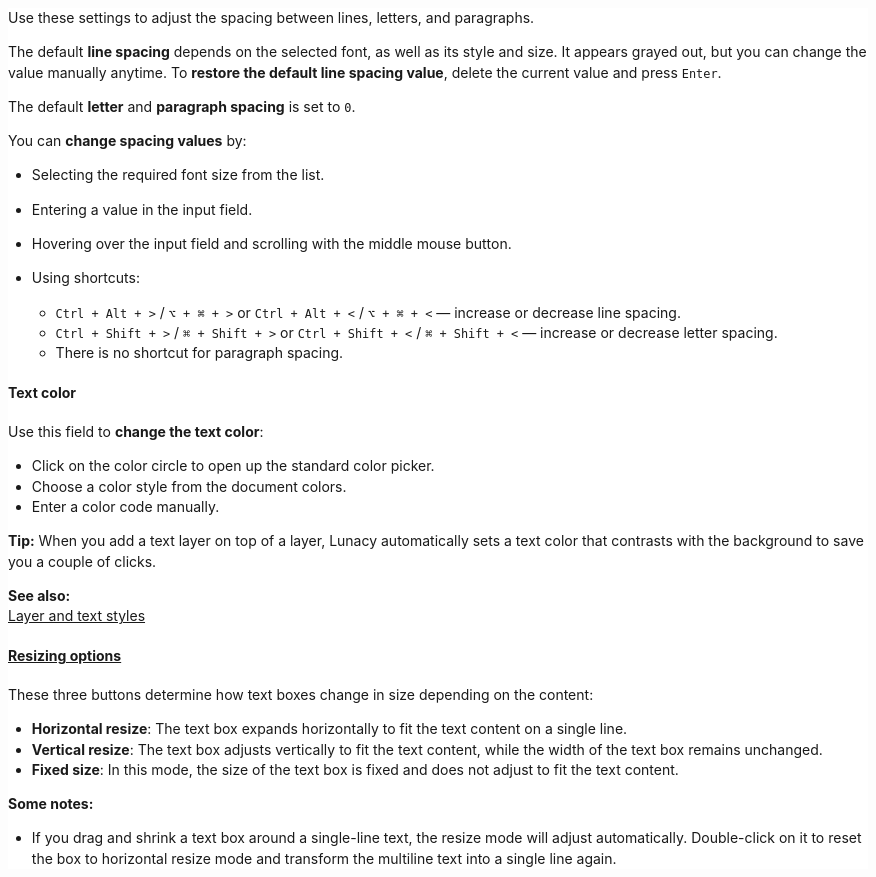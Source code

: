 Use these settings to adjust the spacing between lines, letters, and paragraphs.

The default **line spacing** depends on the selected font, as well as its style and size. It appears grayed out, but you can change the value manually anytime. To **restore the default line spacing value**, delete the current value and press `Enter`.

The default **letter** and **paragraph spacing** is set to `0`.

You can **change spacing values** by:
- Selecting the required font size from the list.
- Entering a value in the input field.
- Hovering over the input field and scrolling with the middle mouse button.
- Using shortcuts:
    - `Ctrl + Alt + >` / `⌥ + ⌘ + >` or `Ctrl + Alt + <` / `⌥ + ⌘ + <` — increase or decrease line spacing.
    - `Ctrl + Shift + >` / `⌘ + Shift + >` or `Ctrl + Shift + <` / `⌘ + Shift + <` — increase or decrease letter spacing.
    - There is no shortcut for paragraph spacing.
    
    <video autoplay="" muted="" loop="" playsinline="" width="auto" poster="/public/text_line_letter_paragraph_spacing.png" height="auto"><source src="/public/text_line_letter_paragraph_spacing.mp4" type="video/mp4"></video>
            
#### Text color

Use this field to **change the text color**:
- Click on the color circle to open up the standard color picker.
- Choose a color style from the document colors.
- Enter a color code manually.

<div class="callout callout--info">
    <p><strong>Tip:</strong> When you add a text layer on top of a layer, Lunacy automatically sets a text color that contrasts with the background to save you a couple of clicks.</p> </div>

<video autoplay="" muted="" loop="" playsinline="" width="auto" poster="/public/text_change_font_color.png" height="auto"><source src="/public/text_change_font_color.mp4" type="video/mp4"></video>

**See also:** 
<br>
<a href="https://lunacy.docs.icons8.com/layerstyles/" target="_blank">Layer and text styles</a>
    
#### [Resizing options](#resizing-options)
These three buttons determine how text boxes change in size depending on the content:

- **Horizontal resize**: The text box expands horizontally to fit the text content on a single line.
- **Vertical resize**: The text box adjusts vertically to fit the text content, while the width of the text box remains unchanged.
- **Fixed size**: In this mode, the size of the text box is fixed and does not adjust to fit the text content.

<video autoplay="" muted="" loop="" playsinline="" width="auto" poster="/public/text_resizing_options.png" height="auto"><source src="/public/text_resizing_options.mp4" type="video/mp4"></video>

**Some notes:**
- If you drag and shrink a text box around a single-line text, the resize mode will adjust automatically. Double-click on it to reset the box to horizontal resize mode and transform the multiline text into a single line again.
